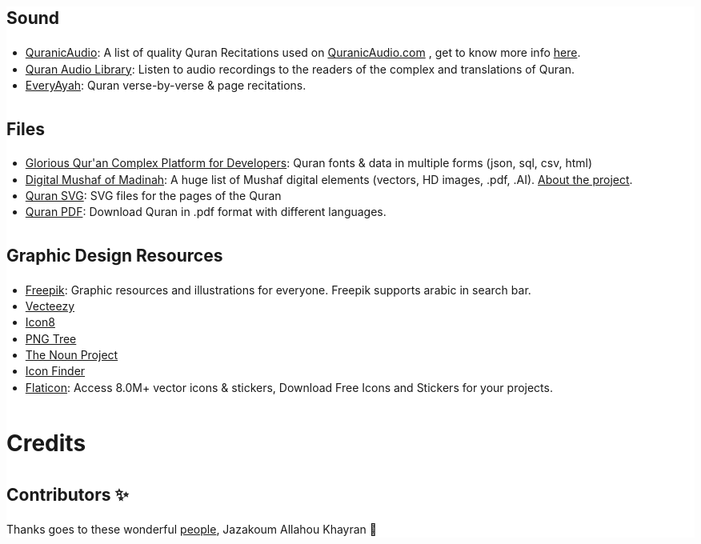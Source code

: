 ## Sound

- [QuranicAudio](https://github.com/quran/audio.quran.com): A list of quality Quran Recitations used on [QuranicAudio.com](http://quranicaudio.com/) , get to know more info [here](https://quranicaudio.com/about).
- [Quran Audio Library](https://audio.qurancomplex.gov.sa/site/): Listen to audio recordings to the readers of the complex and translations of Quran.
- [EveryAyah](https://everyayah.com/recitations_ayat.html): Quran verse-by-verse & page recitations.

## Files

- [Glorious Qur'an Complex Platform for Developers](https://qurancomplex.gov.sa/en/techquran/dev/): Quran fonts & data in multiple forms (json, sql, csv, html)
- [Digital Mushaf of Madinah](https://dm.qurancomplex.gov.sa): A huge list of Mushaf digital elements (vectors, HD images, .pdf, .AI). [About the project](https://dm.qurancomplex.gov.sa/en/projectabstract/).
- [Quran SVG](https://github.com/batoulapps/quran-svg): SVG files for the pages of the Quran
- [Quran PDF](https://www.pdfquran.com/): Download Quran in .pdf format with different languages.

## Graphic Design Resources

- [Freepik](https://www.freepik.com/): Graphic resources and illustrations for everyone. Freepik supports arabic in search bar.
- [Vecteezy](https://www.vecteezy.com)
- [Icon8](https://icons8.com)
- [PNG Tree](https://pngtree.com/)
- [The Noun Project](https://thenounproject.com/term/islamic/)
- [Icon Finder](https://www.iconfinder.com/search/?q=islam)
- [Flaticon](https://www.flaticon.com/): Access 8.0M+ vector icons & stickers, Download Free Icons and Stickers for your projects.

# Credits

## Contributors ✨

Thanks goes to these wonderful [people](https://github.com/choubari/Awesome-Muslims/graphs/contributors), Jazakoum Allahou Khayran 🤲
